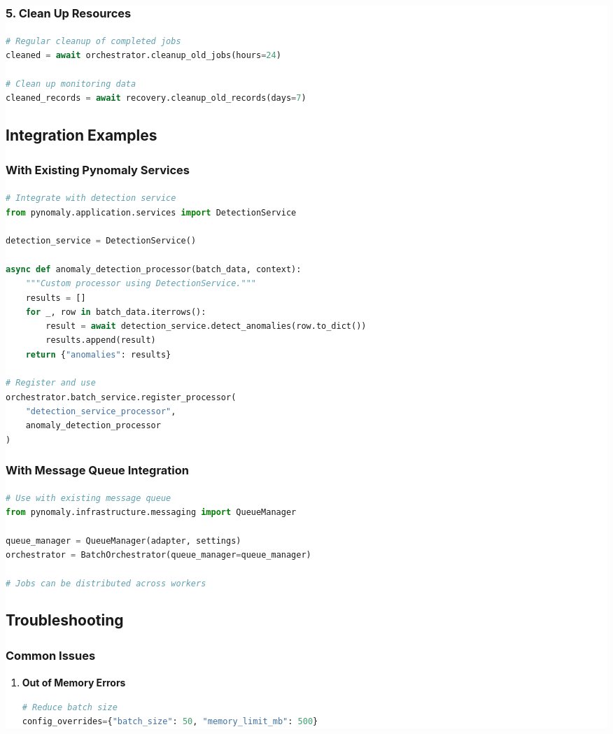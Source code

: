 ### 5. Clean Up Resources
```python
# Regular cleanup of completed jobs
cleaned = await orchestrator.cleanup_old_jobs(hours=24)

# Clean up monitoring data
cleaned_records = await recovery.cleanup_old_records(days=7)
```

## Integration Examples

### With Existing Pynomaly Services

```python
# Integrate with detection service
from pynomaly.application.services import DetectionService

detection_service = DetectionService()

async def anomaly_detection_processor(batch_data, context):
    """Custom processor using DetectionService."""
    results = []
    for _, row in batch_data.iterrows():
        result = await detection_service.detect_anomalies(row.to_dict())
        results.append(result)
    return {"anomalies": results}

# Register and use
orchestrator.batch_service.register_processor(
    "detection_service_processor", 
    anomaly_detection_processor
)
```

### With Message Queue Integration

```python
# Use with existing message queue
from pynomaly.infrastructure.messaging import QueueManager

queue_manager = QueueManager(adapter, settings)
orchestrator = BatchOrchestrator(queue_manager=queue_manager)

# Jobs can be distributed across workers
```

## Troubleshooting

### Common Issues

1. **Out of Memory Errors**
   ```python
   # Reduce batch size
   config_overrides={"batch_size": 50, "memory_limit_mb": 500}
   ```
